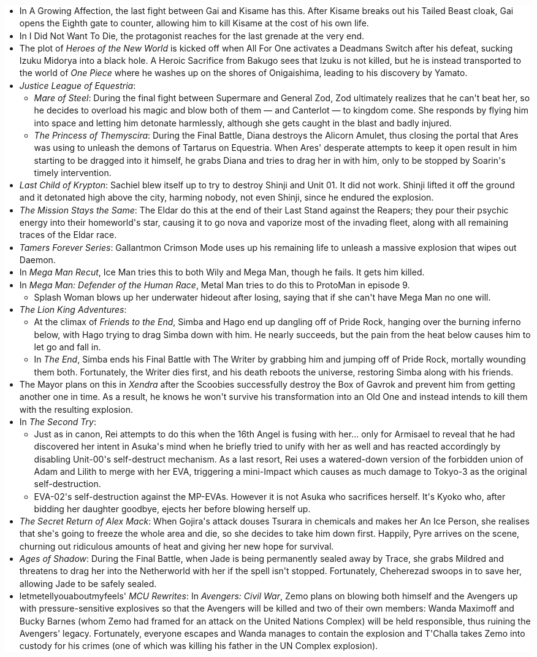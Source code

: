 -   In A Growing Affection, the last fight between Gai and Kisame has this. After Kisame breaks out his Tailed Beast cloak, Gai opens the Eighth gate to counter, allowing him to kill Kisame at the cost of his own life.
-   In I Did Not Want To Die, the protagonist reaches for the last grenade at the very end.
-   The plot of _Heroes of the New World_ is kicked off when All For One activates a Deadmans Switch after his defeat, sucking Izuku Midorya into a black hole. A Heroic Sacrifice from Bakugo sees that Izuku is not killed, but he is instead transported to the world of _One Piece_ where he washes up on the shores of Onigaishima, leading to his discovery by Yamato.
-   _Justice League of Equestria_:
    -   _Mare of Steel_: During the final fight between Supermare and General Zod, Zod ultimately realizes that he can't beat her, so he decides to overload his magic and blow both of them — and Canterlot — to kingdom come. She responds by flying him into space and letting him detonate harmlessly, although she gets caught in the blast and badly injured.
    -   _The Princess of Themyscira_: During the Final Battle, Diana destroys the Alicorn Amulet, thus closing the portal that Ares was using to unleash the demons of Tartarus on Equestria. When Ares' desperate attempts to keep it open result in him starting to be dragged into it himself, he grabs Diana and tries to drag her in with him, only to be stopped by Soarin's timely intervention.
-   _Last Child of Krypton_: Sachiel blew itself up to try to destroy Shinji and Unit 01. It did not work. Shinji lifted it off the ground and it detonated high above the city, harming nobody, not even Shinji, since he endured the explosion.
-   _The Mission Stays the Same_: The Eldar do this at the end of their Last Stand against the Reapers; they pour their psychic energy into their homeworld's star, causing it to go nova and vaporize most of the invading fleet, along with all remaining traces of the Eldar race.
-   _Tamers Forever Series_: Gallantmon Crimson Mode uses up his remaining life to unleash a massive explosion that wipes out Daemon.
-   In _Mega Man Recut_, Ice Man tries this to both Wily and Mega Man, though he fails. It gets him killed.
-   In _Mega Man: Defender of the Human Race_, Metal Man tries to do this to ProtoMan in episode 9.
    -   Splash Woman blows up her underwater hideout after losing, saying that if she can't have Mega Man no one will.
-   _The Lion King Adventures_:
    -   At the climax of _Friends to the End_, Simba and Hago end up dangling off of Pride Rock, hanging over the burning inferno below, with Hago trying to drag Simba down with him. He nearly succeeds, but the pain from the heat below causes him to let go and fall in.
    -   In _The End_, Simba ends his Final Battle with The Writer by grabbing him and jumping off of Pride Rock, mortally wounding them both. Fortunately, the Writer dies first, and his death reboots the universe, restoring Simba along with his friends.
-   The Mayor plans on this in _Xendra_ after the Scoobies successfully destroy the Box of Gavrok and prevent him from getting another one in time. As a result, he knows he won't survive his transformation into an Old One and instead intends to kill them with the resulting explosion.
-   In _The Second Try_:
    -   Just as in canon, Rei attempts to do this when the 16th Angel is fusing with her... only for Armisael to reveal that he had discovered her intent in Asuka's mind when he briefly tried to unify with her as well and has reacted accordingly by disabling Unit-00's self-destruct mechanism. As a last resort, Rei uses a watered-down version of the forbidden union of Adam and Lilith to merge with her EVA, triggering a mini-Impact which causes as much damage to Tokyo-3 as the original self-destruction.
    -   EVA-02's self-destruction against the MP-EVAs. However it is not Asuka who sacrifices herself. It's Kyoko who, after bidding her daughter goodbye, ejects her before blowing herself up.
-   _The Secret Return of Alex Mack_: When Gojira's attack douses Tsurara in chemicals and makes her An Ice Person, she realises that she's going to freeze the whole area and die, so she decides to take him down first. Happily, Pyre arrives on the scene, churning out ridiculous amounts of heat and giving her new hope for survival.
-   _Ages of Shadow_: During the Final Battle, when Jade is being permanently sealed away by Trace, she grabs Mildred and threatens to drag her into the Netherworld with her if the spell isn't stopped. Fortunately, Cheherezad swoops in to save her, allowing Jade to be safely sealed.
-   letmetellyouaboutmyfeels' _MCU Rewrites_: In _Avengers: Civil War_, Zemo plans on blowing both himself and the Avengers up with pressure-sensitive explosives so that the Avengers will be killed and two of their own members: Wanda Maximoff and Bucky Barnes (whom Zemo had framed for an attack on the United Nations Complex) will be held responsible, thus ruining the Avengers' legacy. Fortunately, everyone escapes and Wanda manages to contain the explosion and T'Challa takes Zemo into custody for his crimes (one of which was killing his father in the UN Complex explosion).